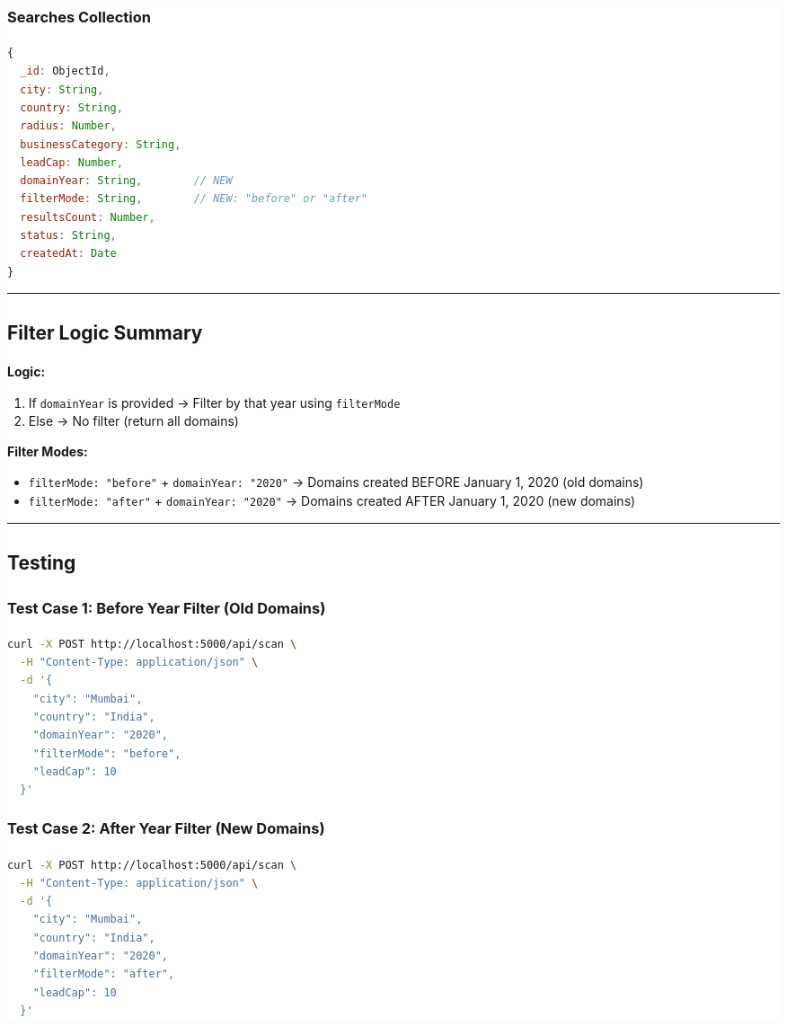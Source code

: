 ### Searches Collection
```javascript
{
  _id: ObjectId,
  city: String,
  country: String,
  radius: Number,
  businessCategory: String,
  leadCap: Number,
  domainYear: String,        // NEW
  filterMode: String,        // NEW: "before" or "after"
  resultsCount: Number,
  status: String,
  createdAt: Date
}
```

---

## Filter Logic Summary

**Logic:**
1. If `domainYear` is provided → Filter by that year using `filterMode`
2. Else → No filter (return all domains)

**Filter Modes:**
- `filterMode: "before"` + `domainYear: "2020"` → Domains created BEFORE January 1, 2020 (old domains)
- `filterMode: "after"` + `domainYear: "2020"` → Domains created AFTER January 1, 2020 (new domains)

---

## Testing

### Test Case 1: Before Year Filter (Old Domains)
```bash
curl -X POST http://localhost:5000/api/scan \
  -H "Content-Type: application/json" \
  -d '{
    "city": "Mumbai",
    "country": "India",
    "domainYear": "2020",
    "filterMode": "before",
    "leadCap": 10
  }'
```

### Test Case 2: After Year Filter (New Domains)
```bash
curl -X POST http://localhost:5000/api/scan \
  -H "Content-Type: application/json" \
  -d '{
    "city": "Mumbai",
    "country": "India",
    "domainYear": "2020",
    "filterMode": "after",
    "leadCap": 10
  }'
```
